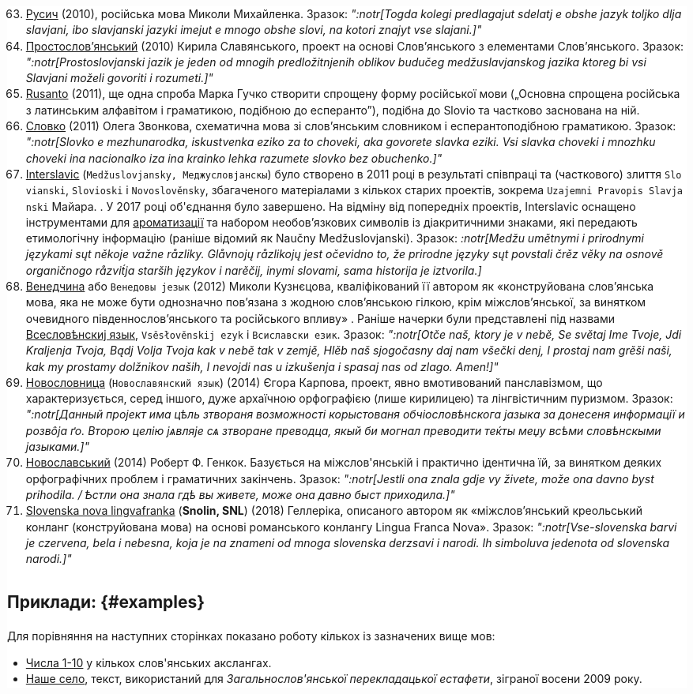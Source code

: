 63. [Русич][42] (2010), російська мова Миколи Михайленка. Зразок: _":notr[Togda kolegi predlagajut sdelatj e obshe jazyk toljko dlja slavjani, ibo slavjanski jazyki imejut e mnogo obshe slovi, na kotori znajyt vse slajani.]"_
64. [Простослов’янський][43] (2010) Кирила Славянського, проект на основі Слов’янського з елементами Слов’янського.
    Зразок: _":notr[Prostoslovjanski jazik je jeden od mnogih predložitnjenih oblikov budučeg medžuslavjanskog jazika ktoreg bi vsi Slavjani moželi govoriti i rozumeti.]"_
65. [Rusanto][44] (2011), ще одна спроба Марка Гучко створити спрощену форму російської мови („Основна спрощена російська з латинським алфавітом і граматикою, подібною до есперанто”), подібна до Slovio та частково заснована на ній.
66. [Словко][45] (2011) Олега Звонкова, схематична мова зі слов’янським словником і есперантоподібною граматикою.
    Зразок: _":notr[Slovko e mezhunarodka, iskustvenka eziko za to choveki, aka govorete slavka eziki. Vsi slavka choveki i mnozhku choveki ina nacionalko iza ina krainko lehka razumete slovko bez obuchenko.]"_
67. [Interslavic][46] (`Medžuslovjansky, Меджусловјанскы`) було створено в 2011 році в результаті співпраці та (часткового) злиття `Slovianski`, `Slovioski`  і `Novoslověnsky`, збагаченого матеріалами з кількох старих проектів, зокрема `Uzajemni Pravopis Slavjanski` Майара. . У 2017 році об'єднання було завершено. На відміну від попередніх проектів, Interslavic оснащено інструментами для [ароматизації][47] та набором необов’язкових символів із діакритичними знаками, які передають етимологічну інформацію (раніше відомий як Naučny Medžuslovjanski). Зразок: _:notr[Medžu umětnymi i prirodnymi językami sųt někoje važne råzliky. Glåvnojų råzlikojų jest očevidno to, že prirodne języky sųt povstali črěz věky na osnově organičnogo råzvit́ja starših językov i narěčij, inymi slovami, sama historija je iztvorila.]_
68. [Венедчина][48] або `Венедовы jезык` (2012) Миколи Кузнєцова, кваліфікований її автором як «конструйована слов’янська мова, яка не може бути однозначно пов’язана з жодною слов’янською гілкою, крім міжслов’янської, за винятком очевидного південнослов’янського та російського впливу» . Раніше начерки були представлені під назвами [Всесловѣнскиj язык][49], `Vsěsłověnskij ezyk` і `Всиславски език`. Зразок: _":notr[Otče naš, ktory je v nebě, Se světaj Ime Tvoje, Jdi Kraljenja Tvoja, Bądj Volja Tvoja kak v nebě tak v zemjě, Hlěb naš sjogočasny daj nam všečki denj, I prostaj nam grěši naši, kak my prostamy dolžnikov naših, I nevojdi nas u izkušenja i spasaj nas od zlago. Amen!]"_
69. [Новословница][50] (`Новославянский язык`) (2014) Єгора Карпова, проект, явно вмотивований панславізмом, що характеризується, серед іншого, дуже архаїчною орфографією (лише кирилицею) та лінгвістичним пуризмом. Зразок: _":notr[Данный пројект има цѣль зтвораня возможності корыстованя обчіословѣнскога јазыка за донесеня информації и розвôја ґо. Второю целію јѧвляје сѧ зтворане преводца, якый би могнал преводити теќты меџу всѣми словѣнскыми јазыками.]"_
70. [Новославський][51] (2014) Роберт Ф. Генкок. Базується на міжслов'янській і практично ідентична їй, за винятком деяких орфографічних проблем і граматичних закінчень. Зразок: _":notr[Jestli ona znala gdje vy živete, može ona davno byst prihodila. / Ѣстли она знала гдѣ вы живете, може она давно быст приходила.]"_
71. [Slovenska nova lingvafranka][52] (**Snolin, SNL**) (2018) Геллеріка, описаного автором як «міжслов’янський креольський конланг (конструйована мова) на основі романського конлангу Lingua Franca Nova». Зразок: _":notr[Vse-slovenska barvi je czervena, bela i nebesna, koja je na znameni od mnoga slovenska derzsavi i narodi. Ih simboluva jedenota od slovenska narodi.]"_

## Приклади: \{#examples}

Для порівняння на наступних сторінках показано роботу кількох із зазначених вище мов:

- [Числа 1-10][53] у кількох слов'янських акслангах.
- [Наше село][54], текст, використаний для _Загальнослов'янської перекладацької естафети_, зіграної восени 2009 року.


[1]: http://miresperanto.narod.ru/o_vseobscem_jazyke/krizhanich.htm
[2]: https://books.google.com/books?id=sYlCAQAAIAAJ
[3]: https://books.google.com/books?id=R29FAAAAYAAJ
[4]: https://books.google.com/books?id=kmYoAQAAMAAJ
[5]: https://books.google.com/books?id=crQsAAAAYAAJ
[6]: https://books.google.com/books?id=oFjWAAAAMAAJ
[7]: http://www.panorama.sk/go/clanky/1431.asp?lang=en&sv=2
[8]: http://www.hanskamp.com/mezhdja/
[9]: http://www.slovio.com/
[10]: http://www.ruskio.com/
[11]: http://web.archive.org/web/20021225182018/www.sweb.cz/slovanic/
[12]: http://www.matica.org/glagolica/
[13]: http://www.geocities.com/proslava/
[14]: http://www.slavsk.com/slavzem/_sgt/m1m3_1.htm
[15]: http://pawel-ciupak.w.interia.pl/jeslov.txt
[16]: http://poliglos.info/lingva/pnsl.php
[17]: http://www.slovio.com/jaz-medjazik/index.html
[18]: http://conlang.wikia.com/wiki/Sojaz
[19]: http://e-novosti.info/forumo/viewtopic.php?t=1450
[20]: http://e-novosti.info/forumo/viewtopic.php?t=2095
[21]: http://e-novosti.info/forumo/viewtopic.php?t=2102
[22]: http://www.network54.com/Forum/183880/thread/1225956242/last-1226258679/Sloviensk+-+grammar
[23]: https://en.wikipedia.org/wiki/User:IJzeren
[24]: https://en.wikipedia.org/wiki/User:Ioannes
[25]: http://steen.free.fr/interslavic/slovianski_2011.html
[26]: http://web.archive.org/web/20070514100907/http://www.langmaker.com/db/User:Gabriel_Svoboda/Slovianski-P
[27]: http://steen.free.fr/interslavic/slovianski_2006.html
[28]: http://web.archive.org/web/20070302060228/http://www.langmaker.com/db/User:Gabriel_Svoboda/GS-Slovianski
[29]: http://web.archive.org/web/20070228130533/http://www.langmaker.com/db/User:Iopq/Slovjanskaj
[30]: http://garshin.ru/linguistics/model/panlangs/pan-slavic.html
[31]: http://e-novosti.info/forumo/viewtopic.php?t=3645
[32]: http://newidentity.clanweb.cz/aboutis.html
[33]: http://conlang.wikia.com/wiki/Rozumio
[34]: http://slovioski.wikia.com/wiki/Slovioski
[35]: http://conlang.wikia.com/wiki/Slavski_jezik
[36]: http://www.conlanger.fora.pl/conlangi,2/pid-inosloviansk,1979.html
[37]: http://lingvoforum.net/index.php/topic,20177.0.html
[38]: https://sites.google.com/site/novoslovienskij/
[39]: http://www.slavic-unity.glavo.net/viewtopic.php?f=69&t=1912
[40]: http://www.conlanger.fora.pl/conlangi,2/witam-i-prezentuje-prosty-pomocniczy-jezyk-slowianski,2114.html
[41]: ../simple-grammar/index.md
[42]: https://groups.google.be/group/bablo/browse_thread/thread/f7d2b1f92edf4de5
[43]: http://www.scribd.com/doc/38189812/Prostoslovjanski-Jazik
[44]: http://www.rusanto.com/
[45]: http://slovko.com/
[46]: ./index.html
[47]: ../vocabulary/flavourisation.md
[48]: http://lingvowiki.info/w/%D0%92%D0%B5%D0%BD%D0%B5%D0%B4%D1%87%D0%B8%D0%BD%D0%B0
[49]: http://vk.com/club40701339
[50]: http://nowoslownica.tk/
[51]: https://conlang.fandom.com/wiki/Novoslavski
[52]: https://wiki.lingvoforum.net/wiki/index.php/%D0%A3%D1%87%D0%B0%D1%81%D1%82%D0%BD%D0%B8%D0%BA:Hellerick/Slovenska_nova_lingvafranka
[53]: ../misc/numbers-1-10.md
[54]: ../misc/pan-slavic-relay.md
[55]: http://steen.free.fr/interslavic/publications.html